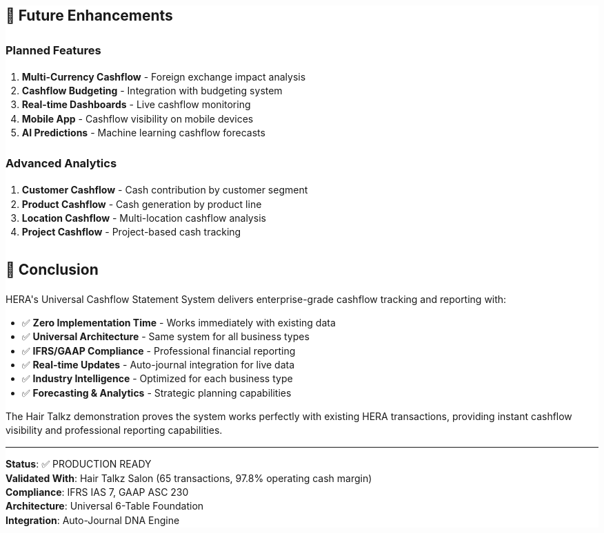## 🚀 Future Enhancements

### **Planned Features**
1. **Multi-Currency Cashflow** - Foreign exchange impact analysis
2. **Cashflow Budgeting** - Integration with budgeting system
3. **Real-time Dashboards** - Live cashflow monitoring
4. **Mobile App** - Cashflow visibility on mobile devices
5. **AI Predictions** - Machine learning cashflow forecasts

### **Advanced Analytics**
1. **Customer Cashflow** - Cash contribution by customer segment
2. **Product Cashflow** - Cash generation by product line
3. **Location Cashflow** - Multi-location cashflow analysis
4. **Project Cashflow** - Project-based cash tracking

## 🎉 Conclusion

HERA's Universal Cashflow Statement System delivers enterprise-grade cashflow tracking and reporting with:

- ✅ **Zero Implementation Time** - Works immediately with existing data
- ✅ **Universal Architecture** - Same system for all business types
- ✅ **IFRS/GAAP Compliance** - Professional financial reporting
- ✅ **Real-time Updates** - Auto-journal integration for live data
- ✅ **Industry Intelligence** - Optimized for each business type
- ✅ **Forecasting & Analytics** - Strategic planning capabilities

The Hair Talkz demonstration proves the system works perfectly with existing HERA transactions, providing instant cashflow visibility and professional reporting capabilities.

---

**Status**: ✅ PRODUCTION READY  
**Validated With**: Hair Talkz Salon (65 transactions, 97.8% operating cash margin)  
**Compliance**: IFRS IAS 7, GAAP ASC 230  
**Architecture**: Universal 6-Table Foundation  
**Integration**: Auto-Journal DNA Engine